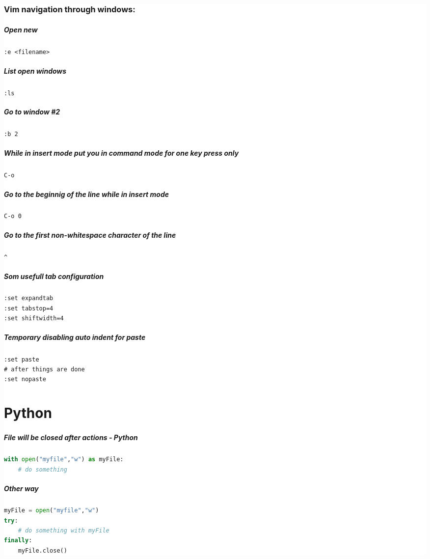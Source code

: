 ### Vim navigation through windows:

##### Open new <filename>
```vim
:e <filename>
```

##### List open windows
```vim
:ls
```
##### Go to window #2
```vim
:b 2
```

##### While in insert mode put you in command mode for one key press only
```sh
C-o
```

##### Go to the beginnig of the line while in insert mode
```sh
C-o 0
```

##### Go to the first non-whitespace character of the line
```sh
^
```

##### Som usefull tab configuration
```vim
:set expandtab
:set tabstop=4
:set shiftwidth=4
```

##### Temporary disabling auto indent for paste
```vim
:set paste
# after things are done
:set nopaste
```

Python
======

##### File will be closed after actions - Python
```python
with open("myfile","w") as myFile:
    # do something
```

##### Other way
```python
myFile = open("myfile","w")
try:
    # do something with myFile
finally:
    myFile.close()
```
